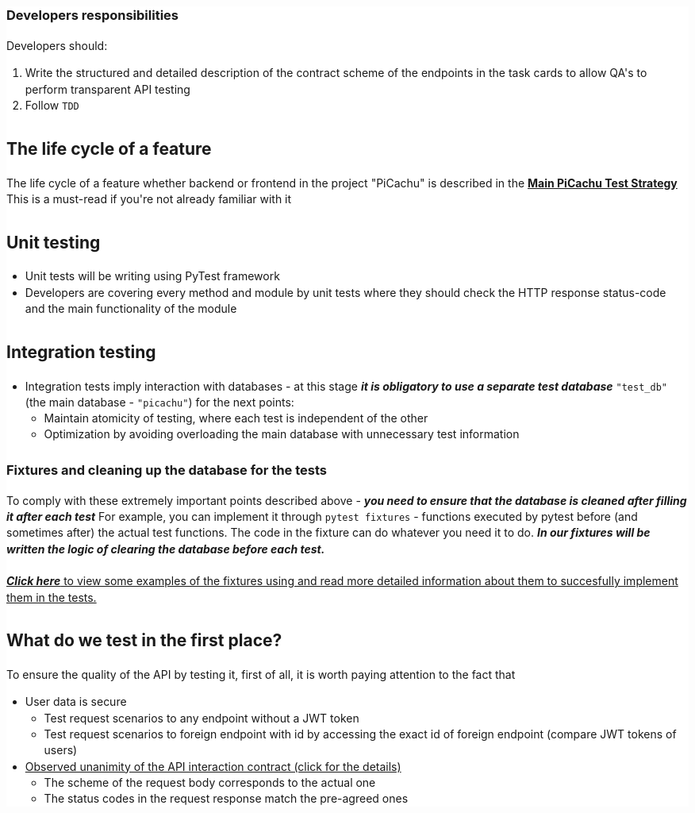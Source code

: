 ### Developers responsibilities<a name="dev_responsibilities"></a> 
Developers should:
1. Write the structured and detailed description of the contract scheme of the endpoints in the task cards to allow QA's to perform transparent API testing
2. Follow ```TDD```

## The life cycle of a feature<a name="feature_life"></a> 
The life cycle of a feature whether backend or frontend in the project "PiCachu" is described in the [**Main PiCachu Test Strategy**](https://github.com/TourmalineCore/picachu-documentation#readme) \
This is a must-read if you're not already familiar with it

## Unit testing<a name="unit"></a> 
- Unit tests will be writing using PyTest framework
- Developers are covering every method and module by unit tests where they should check the HTTP response status-code and the main functionality of the module

## Integration testing<a name="integration"></a> 
- Integration tests imply interaction with databases - at this stage ***it is obligatory to use a separate test database*** ```"test_db"``` (the main database - ```"picachu"```) for the next points:
  - Maintain atomicity of testing, where each test is independent of the other 
  - Optimization by avoiding overloading the main database with unnecessary test information

### Fixtures and cleaning up the database for the tests<a name="fixtures"></a> 
To comply with these extremely important points described above - ***you need to ensure that the database is cleaned after filling it after each test***
For example, you can implement it through ```pytest fixtures``` - functions executed by pytest before (and sometimes after) the actual test functions. The code in the fixture can do whatever you need it to do.
***In our fixtures will be written the logic of clearing the database before each test.***\
\
[***Click here*** to view some examples of the fixtures using and read more detailed information about them to succesfully implement them in the tests.](https://docs.pytest.org/en/stable/explanation/fixtures.html)


## What do we test in the first place?<a name="must_test"></a> 
To ensure the quality of the API by testing it, first of all, it is worth paying attention to the fact that
- User data is secure
  - Test request scenarios to any endpoint without a JWT token 
  - Test request scenarios to foreign endpoint with id by accessing the exact id of foreign endpoint (compare JWT tokens of users)
- [Observed unanimity of the API interaction contract (click for the details)](#api_contract)
  - The scheme of the request body corresponds to the actual one
  - The status codes in the request response match the pre-agreed ones
